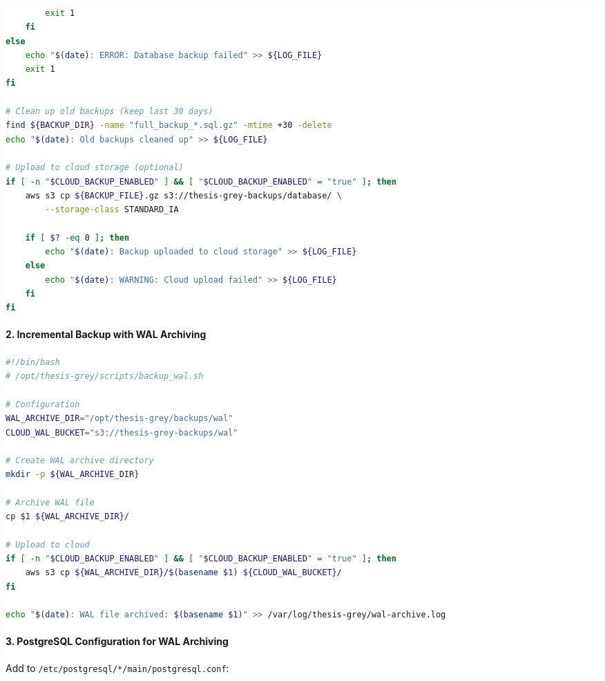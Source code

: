 ```bash
        exit 1
    fi
else
    echo "$(date): ERROR: Database backup failed" >> ${LOG_FILE}
    exit 1
fi

# Clean up old backups (keep last 30 days)
find ${BACKUP_DIR} -name "full_backup_*.sql.gz" -mtime +30 -delete
echo "$(date): Old backups cleaned up" >> ${LOG_FILE}

# Upload to cloud storage (optional)
if [ -n "$CLOUD_BACKUP_ENABLED" ] && [ "$CLOUD_BACKUP_ENABLED" = "true" ]; then
    aws s3 cp ${BACKUP_FILE}.gz s3://thesis-grey-backups/database/ \
        --storage-class STANDARD_IA
    
    if [ $? -eq 0 ]; then
        echo "$(date): Backup uploaded to cloud storage" >> ${LOG_FILE}
    else
        echo "$(date): WARNING: Cloud upload failed" >> ${LOG_FILE}
    fi
fi
```

#### 2. Incremental Backup with WAL Archiving

```bash
#!/bin/bash
# /opt/thesis-grey/scripts/backup_wal.sh

# Configuration
WAL_ARCHIVE_DIR="/opt/thesis-grey/backups/wal"
CLOUD_WAL_BUCKET="s3://thesis-grey-backups/wal"

# Create WAL archive directory
mkdir -p ${WAL_ARCHIVE_DIR}

# Archive WAL file
cp $1 ${WAL_ARCHIVE_DIR}/

# Upload to cloud
if [ -n "$CLOUD_BACKUP_ENABLED" ] && [ "$CLOUD_BACKUP_ENABLED" = "true" ]; then
    aws s3 cp ${WAL_ARCHIVE_DIR}/$(basename $1) ${CLOUD_WAL_BUCKET}/
fi

echo "$(date): WAL file archived: $(basename $1)" >> /var/log/thesis-grey/wal-archive.log
```

#### 3. PostgreSQL Configuration for WAL Archiving

Add to `/etc/postgresql/*/main/postgresql.conf`:
